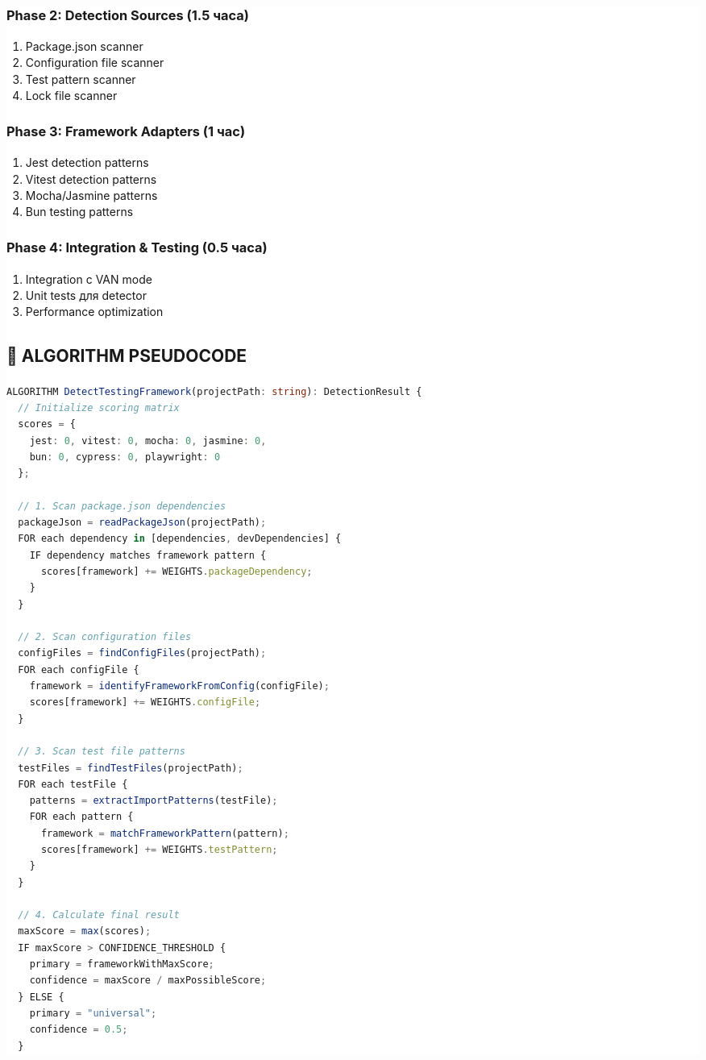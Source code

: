 ### Phase 2: Detection Sources (1.5 часа)
1. Package.json scanner
2. Configuration file scanner
3. Test pattern scanner
4. Lock file scanner

### Phase 3: Framework Adapters (1 час)
1. Jest detection patterns
2. Vitest detection patterns
3. Mocha/Jasmine patterns
4. Bun testing patterns

### Phase 4: Integration & Testing (0.5 часа)
1. Integration с VAN mode
2. Unit tests для detector
3. Performance optimization

## 🔬 ALGORITHM PSEUDOCODE

```typescript
ALGORITHM DetectTestingFramework(projectPath: string): DetectionResult {
  // Initialize scoring matrix
  scores = {
    jest: 0, vitest: 0, mocha: 0, jasmine: 0,
    bun: 0, cypress: 0, playwright: 0
  };

  // 1. Scan package.json dependencies
  packageJson = readPackageJson(projectPath);
  FOR each dependency in [dependencies, devDependencies] {
    IF dependency matches framework pattern {
      scores[framework] += WEIGHTS.packageDependency;
    }
  }

  // 2. Scan configuration files
  configFiles = findConfigFiles(projectPath);
  FOR each configFile {
    framework = identifyFrameworkFromConfig(configFile);
    scores[framework] += WEIGHTS.configFile;
  }

  // 3. Scan test file patterns
  testFiles = findTestFiles(projectPath);
  FOR each testFile {
    patterns = extractImportPatterns(testFile);
    FOR each pattern {
      framework = matchFrameworkPattern(pattern);
      scores[framework] += WEIGHTS.testPattern;
    }
  }

  // 4. Calculate final result
  maxScore = max(scores);
  IF maxScore > CONFIDENCE_THRESHOLD {
    primary = frameworkWithMaxScore;
    confidence = maxScore / maxPossibleScore;
  } ELSE {
    primary = "universal";
    confidence = 0.5;
  }

```